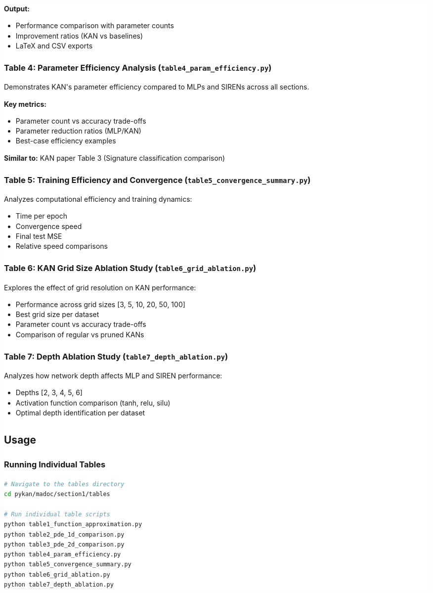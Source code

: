**Output:**
- Performance comparison with parameter counts
- Improvement ratios (KAN vs baselines)
- LaTeX and CSV exports

### Table 4: Parameter Efficiency Analysis (`table4_param_efficiency.py`)
Demonstrates KAN's parameter efficiency compared to MLPs and SIRENs across all sections.

**Key metrics:**
- Parameter count vs accuracy trade-offs
- Parameter reduction ratios (MLP/KAN)
- Best-case efficiency examples

**Similar to:** KAN paper Table 3 (Signature classification comparison)

### Table 5: Training Efficiency and Convergence (`table5_convergence_summary.py`)
Analyzes computational efficiency and training dynamics:
- Time per epoch
- Convergence speed
- Final test MSE
- Relative speed comparisons

### Table 6: KAN Grid Size Ablation Study (`table6_grid_ablation.py`)
Explores the effect of grid resolution on KAN performance:
- Performance across grid sizes [3, 5, 10, 20, 50, 100]
- Best grid size per dataset
- Parameter count vs accuracy trade-offs
- Comparison of regular vs pruned KANs

### Table 7: Depth Ablation Study (`table7_depth_ablation.py`)
Analyzes how network depth affects MLP and SIREN performance:
- Depths [2, 3, 4, 5, 6]
- Activation function comparison (tanh, relu, silu)
- Optimal depth identification per dataset

## Usage

### Running Individual Tables

```bash
# Navigate to the tables directory
cd pykan/madoc/section1/tables

# Run individual table scripts
python table1_function_approximation.py
python table2_pde_1d_comparison.py
python table3_pde_2d_comparison.py
python table4_param_efficiency.py
python table5_convergence_summary.py
python table6_grid_ablation.py
python table7_depth_ablation.py
```
